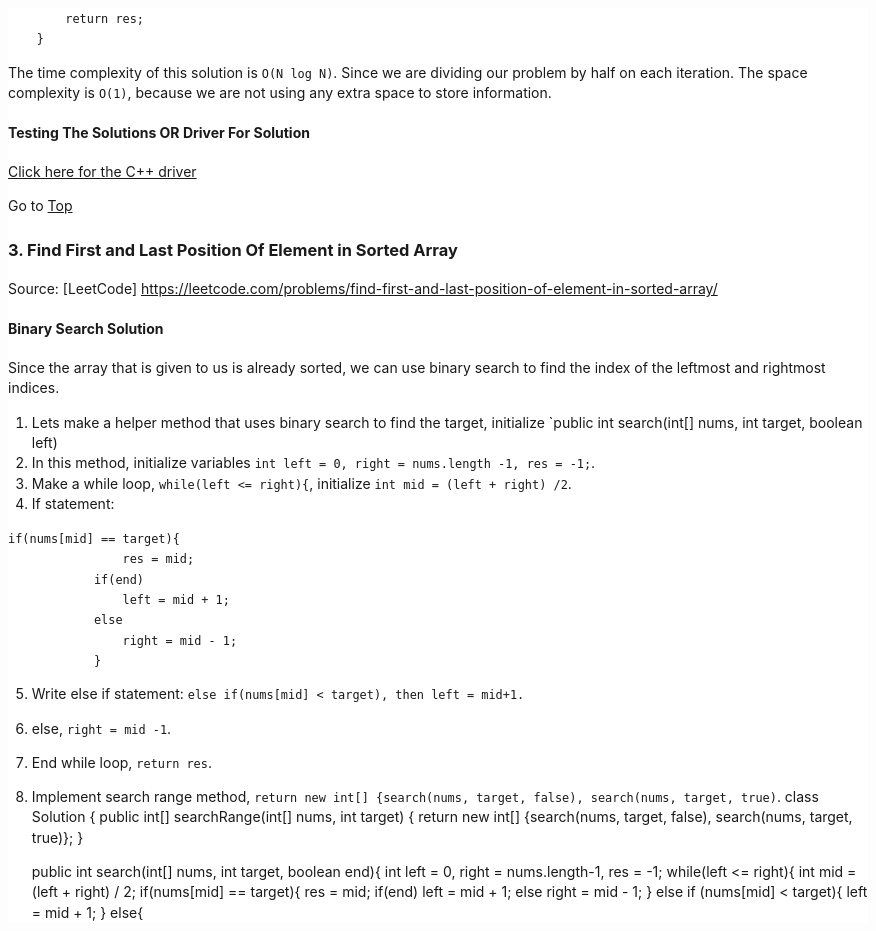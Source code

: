 ```
        return res;
    }
```

The time complexity of this solution is `O(N log N)`. Since we are dividing our problem by half on each iteration.
The space complexity is `O(1)`, because we are not using any extra space to store information. 

#### Testing The Solutions OR Driver For Solution

[Click here for the C++ driver](./QuestionOne/driver.cpp)


Go to [Top](#top)


<a name="s3"/>

### 3. Find First and Last Position Of Element in Sorted Array

Source: [LeetCode] https://leetcode.com/problems/find-first-and-last-position-of-element-in-sorted-array/

#### Binary Search Solution
Since the array that is given to us is already sorted, we can use binary search to find the index of the leftmost and rightmost indices.

1. Lets make a helper method that uses binary search to find the target, initialize `public int search(int[] nums, int target, boolean left)
2. In this method, initialize variables `int left = 0, right = nums.length -1, res = -1;`.
3. Make a while loop, `while(left <= right){`, initialize `int mid = (left + right) /2`.
4. If statement:
```
if(nums[mid] == target){
                res = mid;
            if(end)
                left = mid + 1;
            else
                right = mid - 1;
            }
```
5. Write else if statement: `else if(nums[mid] < target), then left = mid+1. `
6. else, `right = mid -1`.
7. End while loop, `return res`.
8. Implement search range method, `return new int[] {search(nums, target, false), search(nums, target, true)`.
class Solution {
    public int[] searchRange(int[] nums, int target) {
        return new int[] {search(nums, target, false), search(nums, target, true)};
    }
    
    public int search(int[] nums, int target, boolean end){
        int left = 0, right = nums.length-1, res = -1;
        while(left <= right){
            int mid = (left + right) / 2;
            if(nums[mid] == target){
                res = mid;
            if(end)
                left = mid + 1;
            else
                right = mid - 1;
            }
        else if (nums[mid] < target){
            left = mid + 1;
        }
        else{